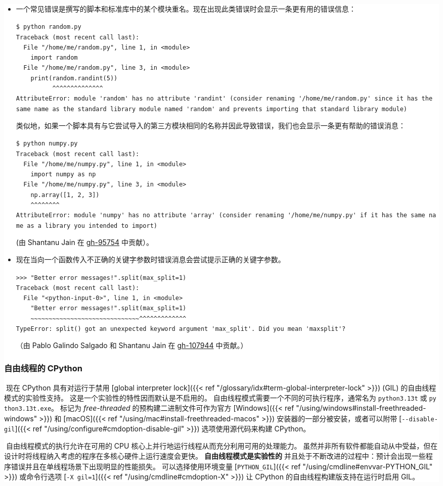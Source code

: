 - 一个常见错误是撰写的脚本和标准库中的某个模块重名。现在出现此类错误时会显示一条更有用的错误信息：

  ```
  $ python random.py
  Traceback (most recent call last):
    File "/home/me/random.py", line 1, in <module>
      import random
    File "/home/me/random.py", line 3, in <module>
      print(random.randint(5))
            ^^^^^^^^^^^^^^
  AttributeError: module 'random' has no attribute 'randint' (consider renaming '/home/me/random.py' since it has the same name as the standard library module named 'random' and prevents importing that standard library module)
  ```

  类似地，如果一个脚本具有与它尝试导入的第三方模块相同的名称并因此导致错误，我们也会显示一条更有帮助的错误消息：

  ```
  $ python numpy.py
  Traceback (most recent call last):
    File "/home/me/numpy.py", line 1, in <module>
      import numpy as np
    File "/home/me/numpy.py", line 3, in <module>
      np.array([1, 2, 3])
      ^^^^^^^^
  AttributeError: module 'numpy' has no attribute 'array' (consider renaming '/home/me/numpy.py' if it has the same name as a library you intended to import)
  ```

  (由 Shantanu Jain 在 [gh-95754](https://github.com/python/cpython/issues/95754) 中贡献）。

- 现在当向一个函数传入不正确的关键字参数时错误消息会尝试提示正确的关键字参数。

  

  ```
  >>> "Better error messages!".split(max_split=1)
  Traceback (most recent call last):
    File "<python-input-0>", line 1, in <module>
      "Better error messages!".split(max_split=1)
      ~~~~~~~~~~~~~~~~~~~~~~~~~~~~~~^^^^^^^^^^^^^
  TypeError: split() got an unexpected keyword argument 'max_split'. Did you mean 'maxsplit'?
  ```

  （由 Pablo Galindo Salgado 和 Shantanu Jain 在 [gh-107944](https://github.com/python/cpython/issues/107944) 中贡献。）



### 自由线程的 CPython

​	现在 CPython 具有对运行于禁用 [global interpreter lock]({{< ref "/glossary/idx#term-global-interpreter-lock" >}}) (GIL) 的自由线程模式的实验性支持。 这是一个实验性的特性因而默认是不启用的。 自由线程模式需要一个不同的可执行程序，通常名为 `python3.13t` 或 `python3.13t.exe`。 标记为 *free-threaded* 的预构建二进制文件可作为官方 [Windows]({{< ref "/using/windows#install-freethreaded-windows" >}}) 和 [macOS]({{< ref "/using/mac#install-freethreaded-macos" >}}) 安装器的一部分被安装，或者可以附带 [`--disable-gil`]({{< ref "/using/configure#cmdoption-disable-gil" >}}) 选项使用源代码来构建 CPython。

​	自由线程模式的执行允许在可用的 CPU 核心上并行地运行线程从而充分利用可用的处理能力。 虽然并非所有软件都能自动从中受益，但在设计时将线程纳入考虑的程序在多核心硬件上运行速度会更快。 **自由线程模式是实验性的** 并且处于不断改进的过程中：预计会出现一些程序错误并且在单线程场景下出现明显的性能损失。 可以选择使用环境变量 [`PYTHON_GIL`]({{< ref "/using/cmdline#envvar-PYTHON_GIL" >}}) 或命令行选项 [`-X gil=1`]({{< ref "/using/cmdline#cmdoption-X" >}}) 让 CPython 的自由线程构建版支持在运行时启用 GIL。
